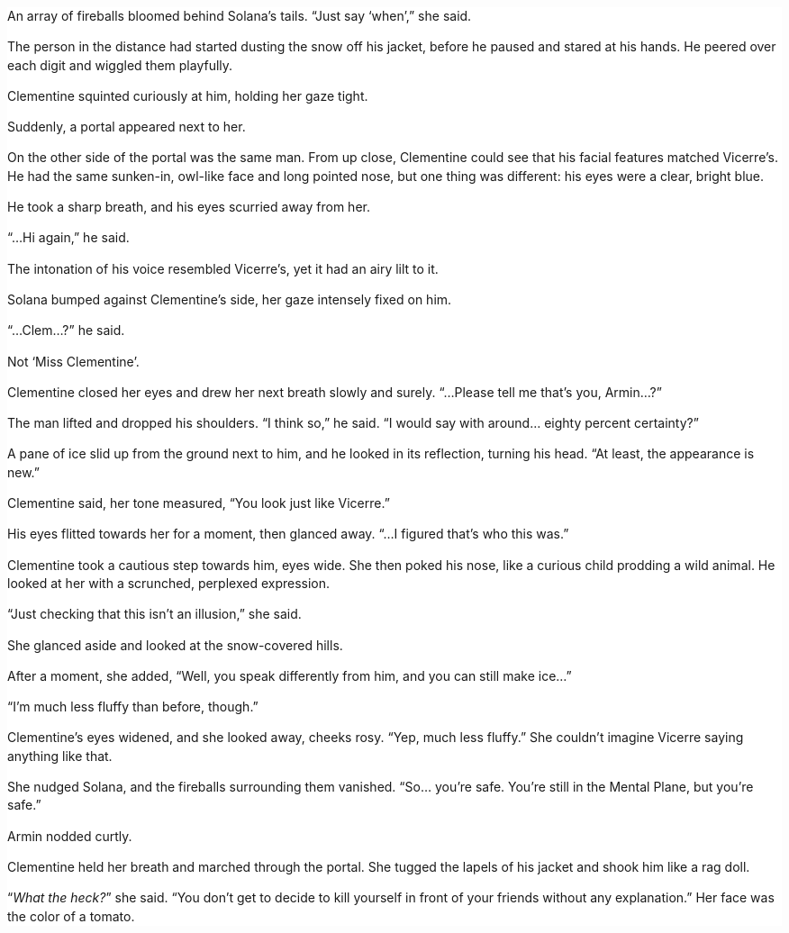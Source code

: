 An array of fireballs bloomed behind Solana’s tails. “Just say ‘when’,” she said.

The person in the distance had started dusting the snow off his jacket, before he paused and stared at his hands. He peered over each digit and wiggled them playfully.

Clementine squinted curiously at him, holding her gaze tight.

Suddenly, a portal appeared next to her.

On the other side of the portal was the same man. From up close, Clementine could see that his facial features matched Vicerre’s. He had the same sunken-in, owl-like face and long pointed nose, but one thing was different: his eyes were a clear, bright blue.

He took a sharp breath, and his eyes scurried away from her.

“…Hi again,” he said.

The intonation of his voice resembled Vicerre’s, yet it had an airy lilt to it.

Solana bumped against Clementine’s side, her gaze intensely fixed on him.

“…Clem…?” he said.

Not ‘Miss Clementine’.

Clementine closed her eyes and drew her next breath slowly and surely. “…Please tell me that’s you, Armin…?”

The man lifted and dropped his shoulders. “I think so,” he said. “I would say with around… eighty percent certainty?”

A pane of ice slid up from the ground next to him, and he looked in its reflection, turning his head. “At least, the appearance is new.”

Clementine said, her tone measured, “You look just like Vicerre.”

His eyes flitted towards her for a moment, then glanced away. “…I figured that’s who this was.”

Clementine took a cautious step towards him, eyes wide. She then poked his nose, like a curious child prodding a wild animal. He looked at her with a scrunched, perplexed expression.

“Just checking that this isn’t an illusion,” she said.

She glanced aside and looked at the snow-covered hills.

After a moment, she added, “Well, you speak differently from him, and you can still make ice…”

“I’m much less fluffy than before, though.”

Clementine’s eyes widened, and she looked away, cheeks rosy. “Yep, much less fluffy.” She couldn’t imagine Vicerre saying anything like that.

She nudged Solana, and the fireballs surrounding them vanished. “So… you’re safe. You’re still in the Mental Plane, but you’re safe.”

Armin nodded curtly.

Clementine held her breath and marched through the portal. She tugged the lapels of his jacket and shook him like a rag doll.

“_What the heck?_” she said. “You don’t get to decide to kill yourself in front of your friends without any explanation.” Her face was the color of a tomato.
